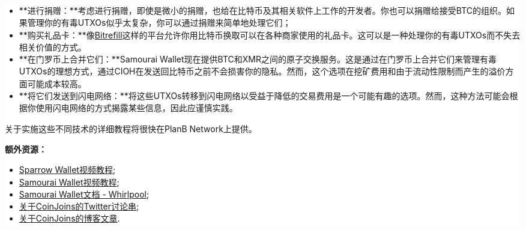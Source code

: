 - **进行捐赠：**考虑进行捐赠，即使是微小的捐赠，也给在比特币及其相关软件上工作的开发者。你也可以捐赠给接受BTC的组织。如果管理你的有毒UTXOs似乎太复杂，你可以通过捐赠来简单地处理它们；
- **购买礼品卡：**像[Bitrefill](https://www.bitrefill.com/)这样的平台允许你用比特币换取可以在各种商家使用的礼品卡。这可以是一种处理你的有毒UTXOs而不失去相关价值的方式。
- **在门罗币上合并它们：**Samourai Wallet现在提供BTC和XMR之间的原子交换服务。这是通过在门罗币上合并它们来管理有毒UTXOs的理想方式，通过CIOH在发送回比特币之前不会损害你的隐私。然而，这个选项在挖矿费用和由于流动性限制而产生的溢价方面可能成本较高。
- **将它们发送到闪电网络：**将这些UTXOs转移到闪电网络以受益于降低的交易费用是一个可能有趣的选项。然而，这种方法可能会根据你使用闪电网络的方式揭露某些信息，因此应谨慎实践。

关于实施这些不同技术的详细教程将很快在PlanB Network上提供。

**额外资源：**
- [Sparrow Wallet视频教程](https://planb.network/tutorials/wallet/desktop/sparrow-c674e2ac-d46f-4c82-92a7-7d1b0e262f5d);
- [Samourai Wallet视频教程](https://planb.network/tutorials/wallet/mobile/samourai-46f88b20-5d1e-47e0-be53-237ff8737956);
- [Samourai Wallet文档 - Whirlpool](https://docs.samourai.io/whirlpool/basic-concepts);
- [关于CoinJoins的Twitter讨论串](https://twitter.com/SamouraiWallet/status/1489220847336308739);
- [关于CoinJoins的博客文章](https://www.pandul.fr/post/comprendre-et-utiliser-le-coinjoin-sur-bitcoin).

